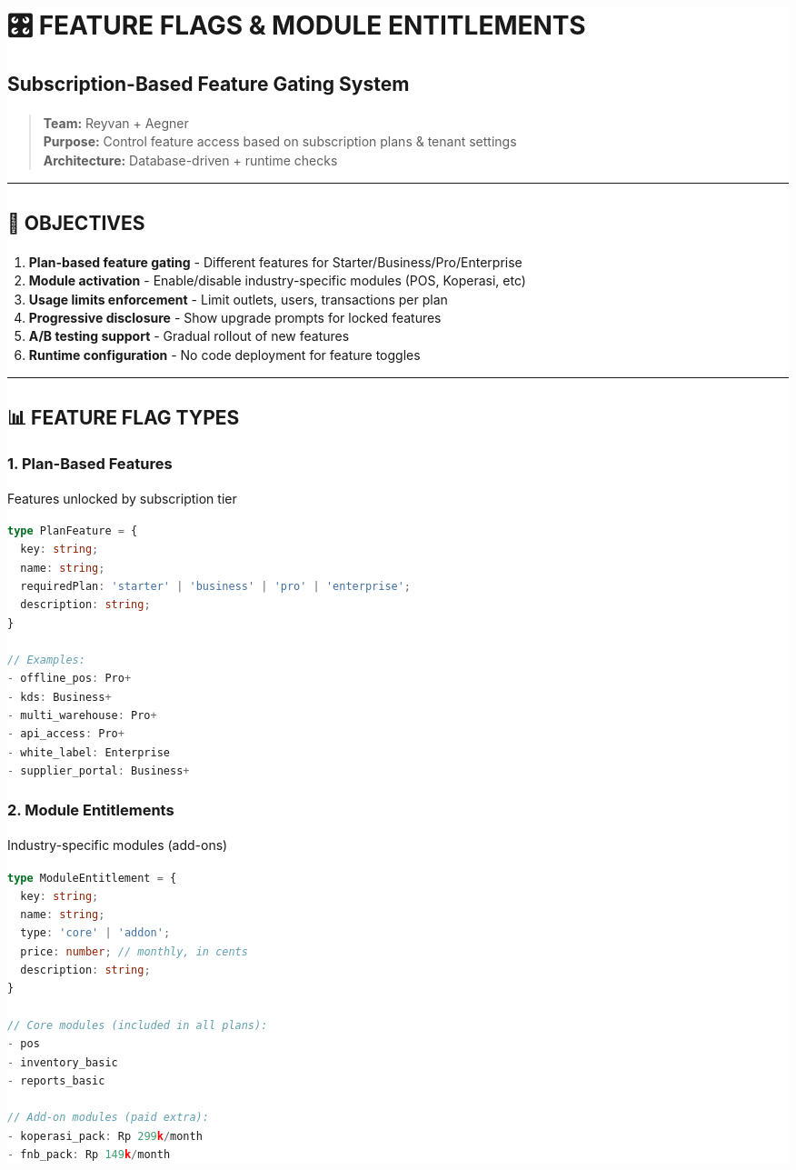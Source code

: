 # 🎛️ FEATURE FLAGS & MODULE ENTITLEMENTS
## Subscription-Based Feature Gating System

> **Team:** Reyvan + Aegner  
> **Purpose:** Control feature access based on subscription plans & tenant settings  
> **Architecture:** Database-driven + runtime checks

---

## 🎯 OBJECTIVES

1. **Plan-based feature gating** - Different features for Starter/Business/Pro/Enterprise
2. **Module activation** - Enable/disable industry-specific modules (POS, Koperasi, etc)
3. **Usage limits enforcement** - Limit outlets, users, transactions per plan
4. **Progressive disclosure** - Show upgrade prompts for locked features
5. **A/B testing support** - Gradual rollout of new features
6. **Runtime configuration** - No code deployment for feature toggles

---

## 📊 FEATURE FLAG TYPES

### **1. Plan-Based Features**
Features unlocked by subscription tier

```typescript
type PlanFeature = {
  key: string;
  name: string;
  requiredPlan: 'starter' | 'business' | 'pro' | 'enterprise';
  description: string;
}

// Examples:
- offline_pos: Pro+
- kds: Business+
- multi_warehouse: Pro+
- api_access: Pro+
- white_label: Enterprise
- supplier_portal: Business+
```

### **2. Module Entitlements**
Industry-specific modules (add-ons)

```typescript
type ModuleEntitlement = {
  key: string;
  name: string;
  type: 'core' | 'addon';
  price: number; // monthly, in cents
  description: string;
}

// Core modules (included in all plans):
- pos
- inventory_basic
- reports_basic

// Add-on modules (paid extra):
- koperasi_pack: Rp 299k/month
- fnb_pack: Rp 149k/month
```